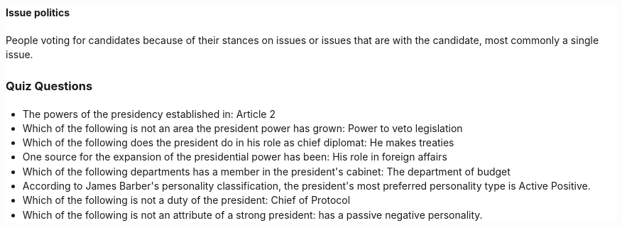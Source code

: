 #### <Icons-Book/> Issue politics
People voting for candidates because of their stances on issues or issues that are with the candidate, most commonly a single issue.

### Quiz Questions
* The powers of the presidency established in: Article 2
* Which of the following is not an area the president power has grown: Power to veto legislation
* Which of the following does the president do in his role as chief diplomat: He makes treaties
* One source for the expansion of the presidential power has been: His role in foreign affairs
* Which of the following departments has a member in the president's cabinet: The department of budget
* According to James Barber's personality classification, the president's most preferred personality type is Active Positive.
* Which of the following is not a duty of the president: Chief of Protocol
* Which of the following is not an attribute of a strong president: has a passive negative personality.


